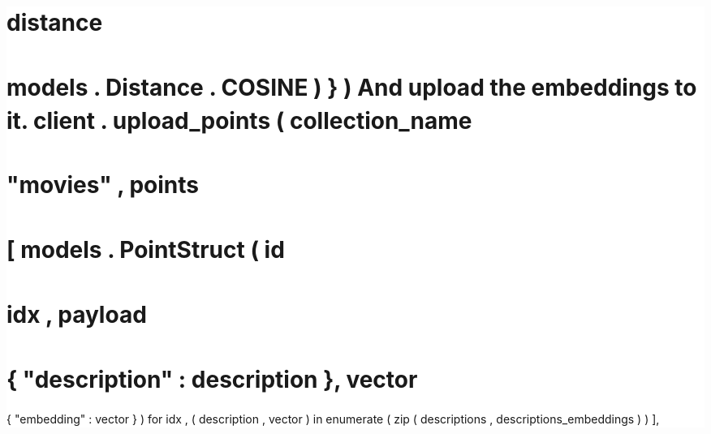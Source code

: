 distance
=
models
.
Distance
.
COSINE
)
}
)
And upload the embeddings to it.
client
.
upload_points
(
collection_name
=
"movies"
,
points
=
[
models
.
PointStruct
(
id
=
idx
,
payload
=
{
"description"
:
description
},
vector
=
{
"embedding"
:
vector
}
)
for
idx
,
(
description
,
vector
)
in
enumerate
(
zip
(
descriptions
,
descriptions_embeddings
)
)
],